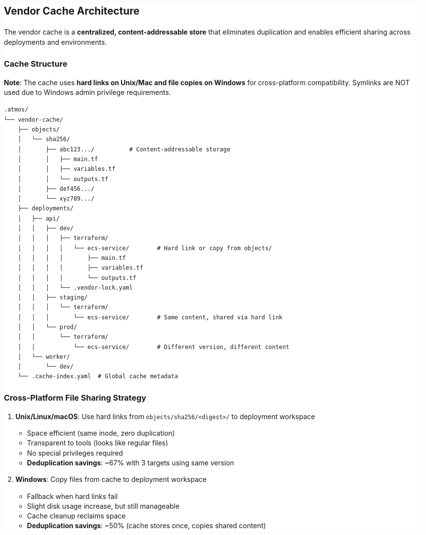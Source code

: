 ## Vendor Cache Architecture

The vendor cache is a **centralized, content-addressable store** that eliminates duplication and enables efficient sharing across deployments and environments.

### Cache Structure

**Note**: The cache uses **hard links on Unix/Mac and file copies on Windows** for cross-platform compatibility. Symlinks are NOT used due to Windows admin privilege requirements.

```
.atmos/
└── vendor-cache/
    ├── objects/
    │   └── sha256/
    │       ├── abc123.../          # Content-addressable storage
    │       │   ├── main.tf
    │       │   ├── variables.tf
    │       │   └── outputs.tf
    │       ├── def456.../
    │       └── xyz789.../
    ├── deployments/
    │   ├── api/
    │   │   ├── dev/
    │   │   │   ├── terraform/
    │   │   │   │   └── ecs-service/        # Hard link or copy from objects/
    │   │   │   │       ├── main.tf
    │   │   │   │       ├── variables.tf
    │   │   │   │       └── outputs.tf
    │   │   │   └── .vendor-lock.yaml
    │   │   ├── staging/
    │   │   │   └── terraform/
    │   │   │       └── ecs-service/        # Same content, shared via hard link
    │   │   └── prod/
    │   │       └── terraform/
    │   │           └── ecs-service/        # Different version, different content
    │   └── worker/
    │       └── dev/
    └── .cache-index.yaml  # Global cache metadata
```

### Cross-Platform File Sharing Strategy

1. **Unix/Linux/macOS**: Use hard links from `objects/sha256/<digest>/` to deployment workspace
   - Space efficient (same inode, zero duplication)
   - Transparent to tools (looks like regular files)
   - No special privileges required
   - **Deduplication savings**: ~67% with 3 targets using same version

2. **Windows**: Copy files from cache to deployment workspace
   - Fallback when hard links fail
   - Slight disk usage increase, but still manageable
   - Cache cleanup reclaims space
   - **Deduplication savings**: ~50% (cache stores once, copies shared content)

